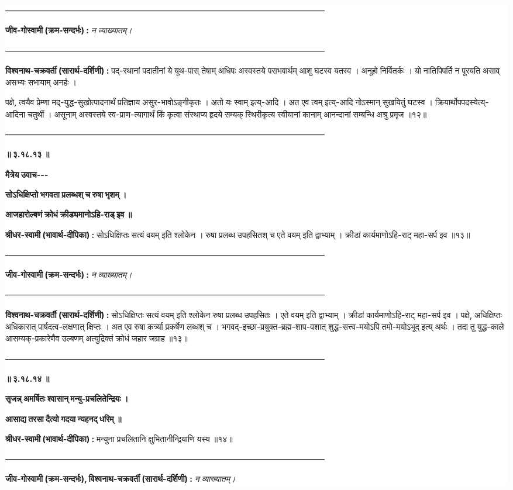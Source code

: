 ———————————————————————————————————————

**जीव-गोस्वामी (क्रम-सन्दर्भः) :** *न व्याख्यातम्।*

———————————————————————————————————————

**विश्वनाथ-चक्रवर्ती (सारार्थ-दर्शिणी) :** पद्-रथानां पदातीनां ये
यूथ-पास् तेषाम् अधिपः अस्वस्तये पराभवार्थम् आशु घटस्व यतस्व ।
अनूहो निर्वितर्कः । यो नातिपिपर्ति न पूरयति असाव् असभ्यः सभायाम्
अनर्हः ।

पक्षे, त्वयैव प्रेम्णा मद्-युद्ध-सुखोत्पादनार्थं प्रतिज्ञाय
असुर-भावोऽङ्गीकृतः । अतो यः स्वाम् इत्य्-आदि । अत एव त्वम् इत्य्-आदि
नोऽस्मान् सुखयितुं घटस्व । क्रियार्थोपपदस्येत्य्-आदिना चतुर्थी ।
असूनाम् अस्वस्तये स्व-प्राण-त्यागार्थं किं कृत्वा संस्थाप्य हृदये सम्यक्
स्थिरीकृत्य स्वीयानां कानाम् आनन्दानां सम्बन्धि अश्रु प्रमृज ॥१२॥

———————————————————————————————————————

**॥ ३.१८.१३ ॥**

**मैत्रेय उवाच---**

**सोऽधिक्षिप्तो भगवता प्रलब्धश् च रुषा भृशम् ।**

**आजहारोल्बणं क्रोधं क्रीड्यमानोऽहि-राड् इव ॥**

**श्रीधर-स्वामी (भावार्थ-दीपिका) :** सोऽधिक्षिप्तः सत्यं वयम् इति
श्लोकेन । रुषा प्रलब्ध उपहसितश् च एते वयम् इति द्वाभ्याम् । क्रीडां
कार्यमाणोऽहि-राट् महा-सर्प इव ॥१३॥

———————————————————————————————————————

**जीव-गोस्वामी (क्रम-सन्दर्भः) :** *न व्याख्यातम्।*

———————————————————————————————————————

**विश्वनाथ-चक्रवर्ती (सारार्थ-दर्शिणी) :** सोऽधिक्षिप्तः सत्यं
वयम् इति श्लोकेन रुषा प्रलब्ध उपहसितः । एते वयम् इति द्वाभ्याम् ।
क्रीडां कार्यमाणोऽहि-राट् महा-सर्प इव । पक्षे, अधिक्षिप्तः अधिकारात्
पार्षदत्व-लक्षणात् क्षिप्तः । अत एव रुषा कर्त्र्या प्रकर्षेण लब्धश्
च । भगवद्-इच्छा-प्रयुक्त-ब्रह्म-शाप-वशात् शुद्ध-सत्त्व-मयोऽपि
तमो-मयोऽभूद् इत्य् अर्थः । तदा तु युद्ध-काले आसम्यक्-प्रकारेणैव
उल्बणम् अत्युद्रिक्तं क्रोधं जहार जग्राह ॥१३॥

———————————————————————————————————————

**॥ ३.१८.१४ ॥**

**सृजन्न् अमर्षितः श्वासान् मन्यु-प्रचलितेन्द्रियः ।**

**आसाद्य तरसा दैत्यो गदया न्यहनद् धरिम् ॥**

**श्रीधर-स्वामी (भावार्थ-दीपिका) :** मन्युना प्रचलितानि
क्षुभितानीन्द्रियाणि यस्य ॥१४॥

———————————————————————————————————————

**जीव-गोस्वामी (क्रम-सन्दर्भः), विश्वनाथ-चक्रवर्ती
(सारार्थ-दर्शिणी) :** *न व्याख्यातम्।*

